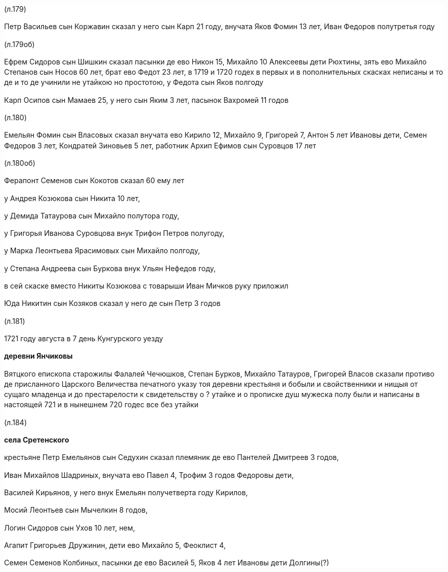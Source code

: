 (л.179)

Петр Васильев сын Коржавин сказал у него сын Карп 21 году, внучата Яков Фомин 13 лет, Иван Федоров полутретья году

(л.179об)

Ефрем Сидоров сын Шишкин сказал пасынки де ево Никон 15, Михайло 10 Алексеевы дети Рюхтины, зять ево Михайло Степанов сын Носов 60 лет, брат ево Федот 23 лет, в 1719 и 1720 годех в первых и в пополнительных скасках неписаны и то де и то де учинили не утайкою но простотою, у Федота сын Яков полгоду

Карп Осипов сын Мамаев 25, у него сын Яким 3 лет, пасынок Вахромей 11 годов

(л.180)

Емельян Фомин сын Власовых сказал внучата ево Кирило 12, Михайло 9, Григорей 7, Антон 5 лет Ивановы дети, Семен Федоров 3 лет, Кондратей Зиновьев 5 лет, работник Архип Ефимов сын Суровцов 17 лет

(л.180об)

Ферапонт Семенов сын Кокотов сказал 60 ему лет

у Андрея Козюкова сын Никита 10 лет,

у Демида Татаурова сын Михайло полутора году,

у Григорья Иванова Суровцова внук Трифон Петров полугоду,

у Марка Леонтьева Ярасимовых сын Михайло полгоду,

у Степана Андреева сын Буркова внук Ульян Нефедов году,

в сей скаске вместо Никиты Козюкова с товарыши Иван Мичков руку приложил

Юда Никитин сын Козяков сказал у него де сын Петр 3 годов

(л.181)

1721 году августа в 7 день Кунгурского уезду

**деревни Янчиковы**

Вятцкого епископа старожилы Фалалей Чечюшков, Степан Бурков, Михайло Татауров, Григорей Власов сказали противо де присланного Царского Величества печатного указу тоя деревни крестьяня и бобыли и свойственники и нищыя от сущаго младенца и до престарелости к свидетельству о ? утайке и о прописке душ мужеска полу были и написаны в настоящей 721 и в нынешнем 720 годес все без утайки

(л.184)

**села Сретенского**

крестьяне Петр Емельянов сын Седухин сказал племяник де ево Пантелей Дмитреев 3 годов,

Иван Михайлов Шадриных, внучата ево Павел 4, Трофим 3 годов Федоровы дети,

Василей Кирьянов, у него внук Емельян получетверта году Кирилов,

Мосий Леонтьев сын Мычелкин 8 годов,

Логин Сидоров сын Ухов 10 лет, нем,

Агапит Григорьев Дружинин, дети ево Михайло 5, Феоклист 4,

Семен Семенов Колбиных, пасынки де ево Василей 5, Яков 4 лет Ивановы дети Долгины(?)

